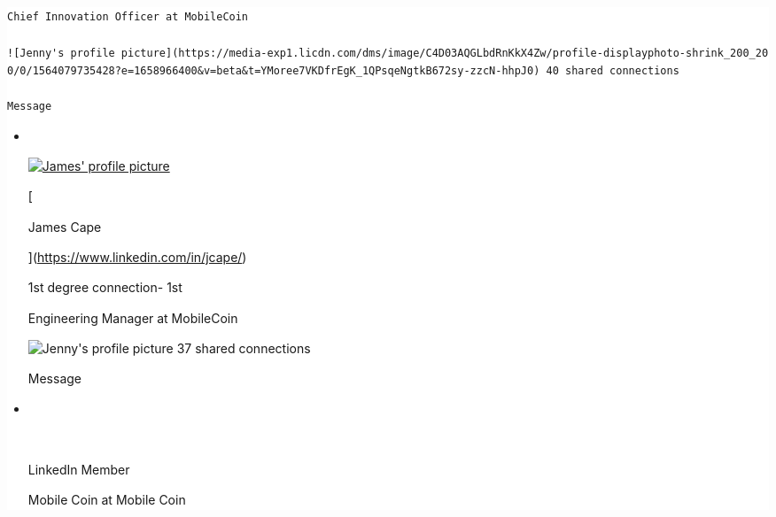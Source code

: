     Chief Innovation Officer at MobileCoin

    ![Jenny's profile picture](https://media-exp1.licdn.com/dms/image/C4D03AQGLbdRnKkX4Zw/profile-displayphoto-shrink_200_200/0/1564079735428?e=1658966400&v=beta&t=YMoree7VKDfrEgK_1QPsqeNgtkB672sy-zzcN-hhpJ0) 40 shared connections

    Message

-   ![](data:image/gif;base64,R0lGODlhAQABAIAAAAAAAP///yH5BAEAAAAALAAAAAABAAEAAAIBRAA7)

    [![James' profile picture](https://media-exp1.licdn.com/dms/image/C4D03AQH5kG7V-12HoQ/profile-displayphoto-shrink_200_200/0/1543341386382?e=1658966400&v=beta&t=oMmiijJCQlnwdCUxrdYBmukQkRC0aaeuNjfPWRU78OU)](https://www.linkedin.com/in/jcape/)

    [

    James Cape

    ](https://www.linkedin.com/in/jcape/)

    1st degree connection- 1st

    Engineering Manager at MobileCoin

    ![Jenny's profile picture](https://media-exp1.licdn.com/dms/image/C4D03AQGLbdRnKkX4Zw/profile-displayphoto-shrink_200_200/0/1564079735428?e=1658966400&v=beta&t=YMoree7VKDfrEgK_1QPsqeNgtkB672sy-zzcN-hhpJ0) 37 shared connections

    Message

-   ![](data:image/gif;base64,R0lGODlhAQABAIAAAAAAAP///yH5BAEAAAAALAAAAAABAAEAAAIBRAA7)

    ![{:member} profile picture](data:image/gif;base64,R0lGODlhAQABAIAAAAAAAP///yH5BAEAAAAALAAAAAABAAEAAAIBRAA7)

    LinkedIn Member

    Mobile Coin at Mobile Coin
